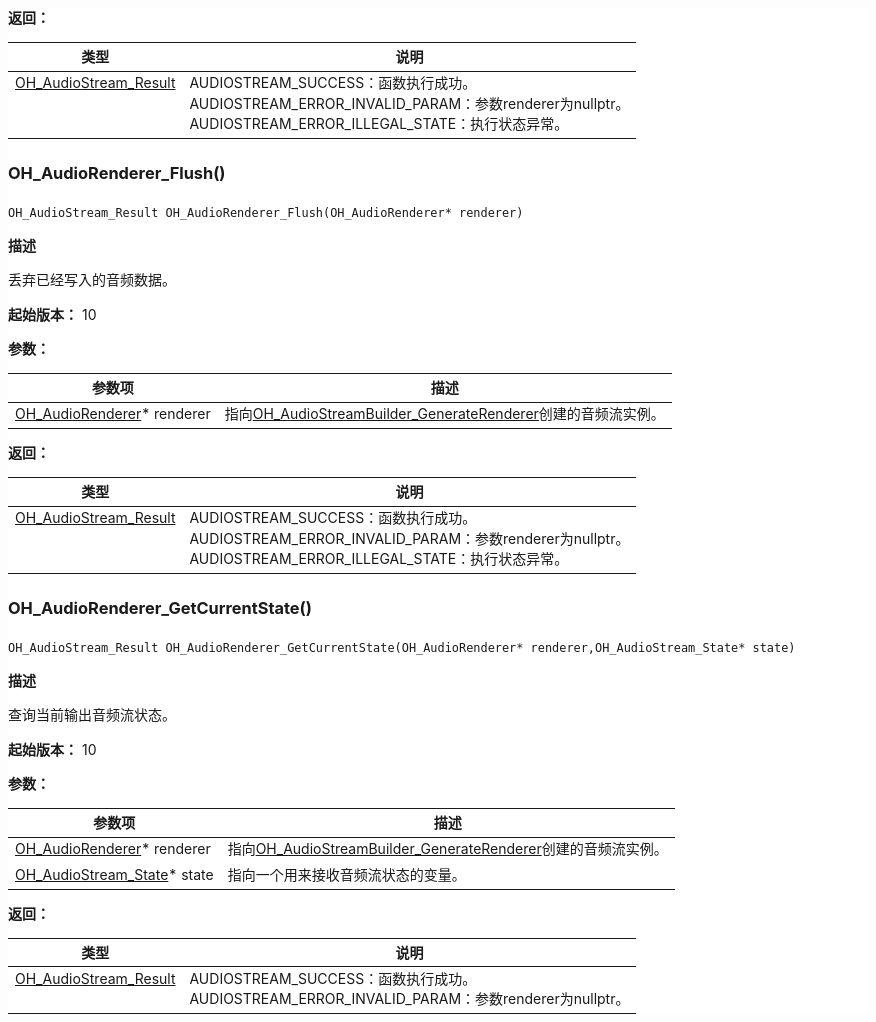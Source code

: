 **返回：**

| 类型 | 说明 |
| -- | -- |
| [OH_AudioStream_Result](capi-native-audiostream-base-h.md#oh_audiostream_result) | AUDIOSTREAM_SUCCESS：函数执行成功。<br>         AUDIOSTREAM_ERROR_INVALID_PARAM：参数renderer为nullptr。<br>         AUDIOSTREAM_ERROR_ILLEGAL_STATE：执行状态异常。 |

### OH_AudioRenderer_Flush()

```
OH_AudioStream_Result OH_AudioRenderer_Flush(OH_AudioRenderer* renderer)
```

**描述**

丢弃已经写入的音频数据。

**起始版本：** 10


**参数：**

| 参数项 | 描述 |
| -- | -- |
| [OH_AudioRenderer](capi-oh-audiorendererstruct.md)* renderer | 指向[OH_AudioStreamBuilder_GenerateRenderer](capi-native-audiostreambuilder-h.md#oh_audiostreambuilder_generaterenderer)创建的音频流实例。 |

**返回：**

| 类型 | 说明 |
| -- | -- |
| [OH_AudioStream_Result](capi-native-audiostream-base-h.md#oh_audiostream_result) | AUDIOSTREAM_SUCCESS：函数执行成功。<br>         AUDIOSTREAM_ERROR_INVALID_PARAM：参数renderer为nullptr。<br>         AUDIOSTREAM_ERROR_ILLEGAL_STATE：执行状态异常。 |

### OH_AudioRenderer_GetCurrentState()

```
OH_AudioStream_Result OH_AudioRenderer_GetCurrentState(OH_AudioRenderer* renderer,OH_AudioStream_State* state)
```

**描述**

查询当前输出音频流状态。

**起始版本：** 10


**参数：**

| 参数项 | 描述 |
| -- | -- |
| [OH_AudioRenderer](capi-oh-audiorendererstruct.md)* renderer | 指向[OH_AudioStreamBuilder_GenerateRenderer](capi-native-audiostreambuilder-h.md#oh_audiostreambuilder_generaterenderer)创建的音频流实例。 |
| [OH_AudioStream_State](capi-native-audiostream-base-h.md#oh_audiostream_state)* state | 指向一个用来接收音频流状态的变量。 |

**返回：**

| 类型 | 说明 |
| -- | -- |
| [OH_AudioStream_Result](capi-native-audiostream-base-h.md#oh_audiostream_result) | AUDIOSTREAM_SUCCESS：函数执行成功。<br>         AUDIOSTREAM_ERROR_INVALID_PARAM：参数renderer为nullptr。 |
